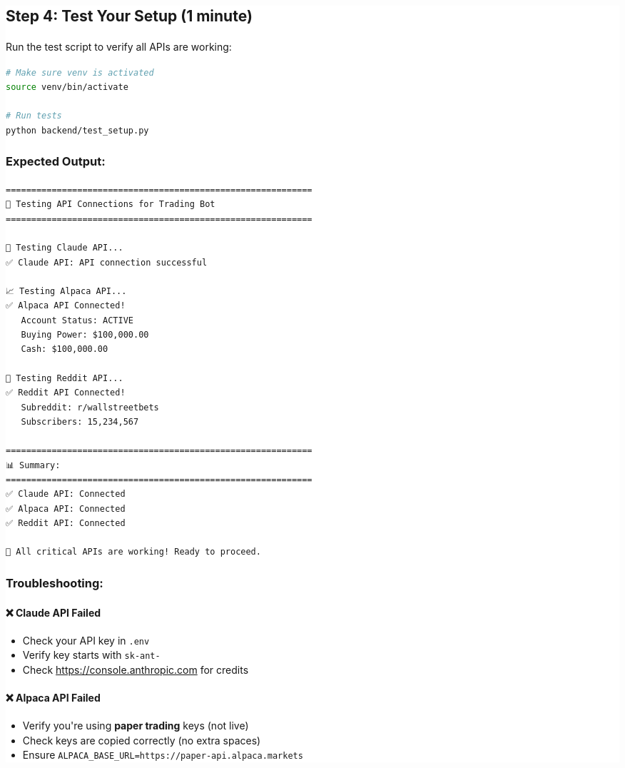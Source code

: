 
## Step 4: Test Your Setup (1 minute)

Run the test script to verify all APIs are working:

```bash
# Make sure venv is activated
source venv/bin/activate

# Run tests
python backend/test_setup.py
```

### Expected Output:

```
============================================================
🚀 Testing API Connections for Trading Bot
============================================================

🤖 Testing Claude API...
✅ Claude API: API connection successful

📈 Testing Alpaca API...
✅ Alpaca API Connected!
   Account Status: ACTIVE
   Buying Power: $100,000.00
   Cash: $100,000.00

🔴 Testing Reddit API...
✅ Reddit API Connected!
   Subreddit: r/wallstreetbets
   Subscribers: 15,234,567

============================================================
📊 Summary:
============================================================
✅ Claude API: Connected
✅ Alpaca API: Connected
✅ Reddit API: Connected

🎉 All critical APIs are working! Ready to proceed.
```

### Troubleshooting:

#### ❌ Claude API Failed
- Check your API key in `.env`
- Verify key starts with `sk-ant-`
- Check https://console.anthropic.com for credits

#### ❌ Alpaca API Failed
- Verify you're using **paper trading** keys (not live)
- Check keys are copied correctly (no extra spaces)
- Ensure `ALPACA_BASE_URL=https://paper-api.alpaca.markets`
